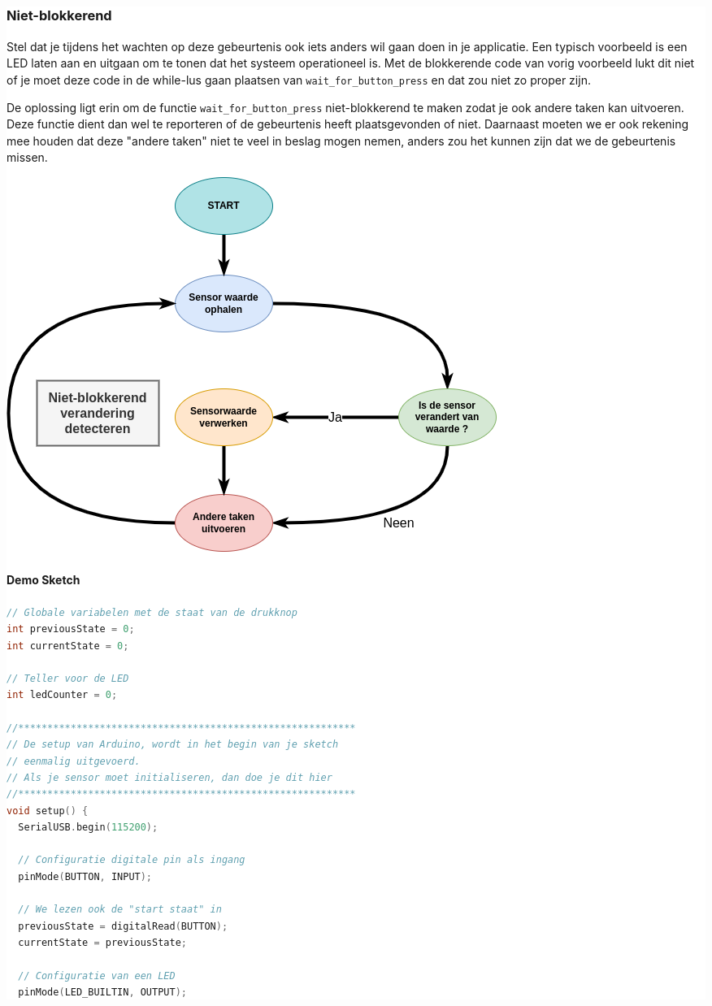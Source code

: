 ### Niet-blokkerend

Stel dat je tijdens het wachten op deze gebeurtenis ook iets anders wil gaan doen in je applicatie. Een typisch voorbeeld is een LED laten aan en uitgaan om te tonen dat het systeem operationeel is. Met de blokkerende code van vorig voorbeeld lukt dit niet of je moet deze code in de while-lus gaan plaatsen van `wait_for_button_press` en dat zou niet zo proper zijn.

De oplossing ligt erin om de functie `wait_for_button_press` niet-blokkerend te maken zodat je ook andere taken kan uitvoeren. Deze functie dient dan wel te reporteren of de gebeurtenis heeft plaatsgevonden of niet. Daarnaast moeten we er ook rekening mee houden dat deze "andere taken" niet te veel in beslag mogen nemen, anders zou het kunnen zijn dat we de gebeurtenis missen.

![Niet-blokkerende verandering detecteren](./img/non-blocking.png)

#### Demo Sketch

```cpp
// Globale variabelen met de staat van de drukknop
int previousState = 0;
int currentState = 0;

// Teller voor de LED
int ledCounter = 0;

//**********************************************************
// De setup van Arduino, wordt in het begin van je sketch
// eenmalig uitgevoerd.
// Als je sensor moet initialiseren, dan doe je dit hier
//**********************************************************
void setup() {
  SerialUSB.begin(115200);

  // Configuratie digitale pin als ingang
  pinMode(BUTTON, INPUT);

  // We lezen ook de "start staat" in
  previousState = digitalRead(BUTTON);
  currentState = previousState;

  // Configuratie van een LED
  pinMode(LED_BUILTIN, OUTPUT);
```